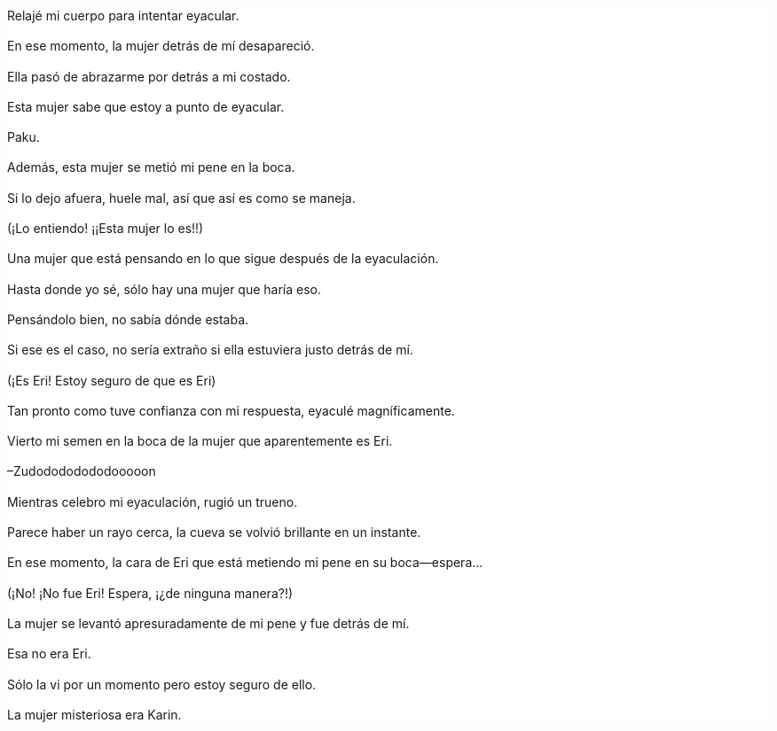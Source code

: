 Relajé mi cuerpo para intentar eyacular.

En ese momento, la mujer detrás de mí desapareció.

Ella pasó de abrazarme por detrás a mi costado.

Esta mujer sabe que estoy a punto de eyacular.

Paku.

Además, esta mujer se metió mi pene en la boca.

Si lo dejo afuera, huele mal, así que así es como se maneja.

(¡Lo entiendo! ¡¡Esta mujer lo es!!)

Una mujer que está pensando en lo que sigue después de la eyaculación.

Hasta donde yo sé, sólo hay una mujer que haría eso.

Pensándolo bien, no sabía dónde estaba.

Si ese es el caso, no sería extraño si ella estuviera justo detrás de mí.

(¡Es Eri! Estoy seguro de que es Eri)

Tan pronto como tuve confianza con mi respuesta, eyaculé magníficamente.

Vierto mi semen en la boca de la mujer que aparentemente es Eri.

–Zudodododododooooon

Mientras celebro mi eyaculación, rugió un trueno.

Parece haber un rayo cerca, la cueva se volvió brillante en un instante.

En ese momento, la cara de Eri que está metiendo mi pene en su boca—espera…

(¡No! ¡No fue Eri! Espera, ¡¿de ninguna manera?!)

La mujer se levantó apresuradamente de mi pene y fue detrás de mí.

Esa no era Eri.

Sólo la vi por un momento pero estoy seguro de ello.

La mujer misteriosa era Karin.